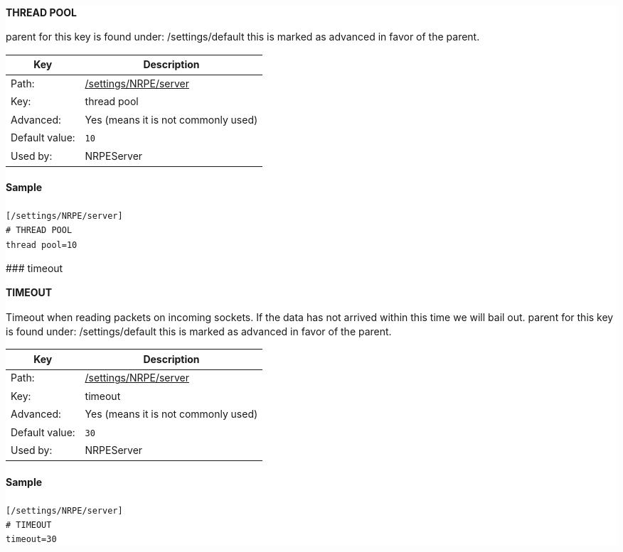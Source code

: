 **THREAD POOL**

 parent for this key is found under: /settings/default this is marked as advanced in favor of the parent.




| Key            | Description                                     |
|----------------|-------------------------------------------------|
| Path:          | [/settings/NRPE/server](#/settings/NRPE/server) |
| Key:           | thread pool                                     |
| Advanced:      | Yes (means it is not commonly used)             |
| Default value: | `10`                                            |
| Used by:       | NRPEServer                                      |


#### Sample

```
[/settings/NRPE/server]
# THREAD POOL
thread pool=10
```


<a name="/settings/NRPE/server_timeout"/>
### timeout

**TIMEOUT**

Timeout when reading packets on incoming sockets. If the data has not arrived within this time we will bail out. parent for this key is found under: /settings/default this is marked as advanced in favor of the parent.




| Key            | Description                                     |
|----------------|-------------------------------------------------|
| Path:          | [/settings/NRPE/server](#/settings/NRPE/server) |
| Key:           | timeout                                         |
| Advanced:      | Yes (means it is not commonly used)             |
| Default value: | `30`                                            |
| Used by:       | NRPEServer                                      |


#### Sample

```
[/settings/NRPE/server]
# TIMEOUT
timeout=30
```
